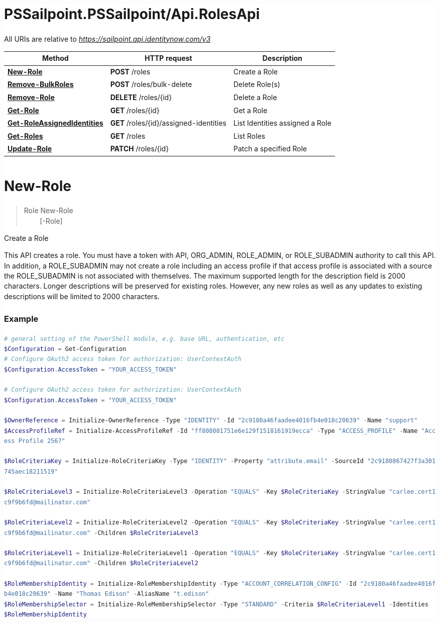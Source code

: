 # PSSailpoint.PSSailpoint/Api.RolesApi

All URIs are relative to *https://sailpoint.api.identitynow.com/v3*

Method | HTTP request | Description
------------- | ------------- | -------------
[**New-Role**](RolesApi.md#New-Role) | **POST** /roles | Create a Role
[**Remove-BulkRoles**](RolesApi.md#Remove-BulkRoles) | **POST** /roles/bulk-delete | Delete Role(s)
[**Remove-Role**](RolesApi.md#Remove-Role) | **DELETE** /roles/{id} | Delete a Role
[**Get-Role**](RolesApi.md#Get-Role) | **GET** /roles/{id} | Get a Role
[**Get-RoleAssignedIdentities**](RolesApi.md#Get-RoleAssignedIdentities) | **GET** /roles/{id}/assigned-identities | List Identities assigned a Role
[**Get-Roles**](RolesApi.md#Get-Roles) | **GET** /roles | List Roles
[**Update-Role**](RolesApi.md#Update-Role) | **PATCH** /roles/{id} | Patch a specified Role


<a name="New-Role"></a>
# **New-Role**
> Role New-Role<br>
> &nbsp;&nbsp;&nbsp;&nbsp;&nbsp;&nbsp;&nbsp;&nbsp;[-Role] <PSCustomObject><br>

Create a Role

This API creates a role. You must have a token with API, ORG_ADMIN, ROLE_ADMIN, or ROLE_SUBADMIN authority to call this API.  In addition, a ROLE_SUBADMIN may not create a role including an access profile if that access profile is associated with a source the ROLE_SUBADMIN is not associated with themselves.  The maximum supported length for the description field is 2000 characters. Longer descriptions will be preserved for existing roles. However, any new roles as well as any updates to existing descriptions will be limited to 2000 characters.

### Example
```powershell
# general setting of the PowerShell module, e.g. base URL, authentication, etc
$Configuration = Get-Configuration
# Configure OAuth2 access token for authorization: UserContextAuth
$Configuration.AccessToken = "YOUR_ACCESS_TOKEN"

# Configure OAuth2 access token for authorization: UserContextAuth
$Configuration.AccessToken = "YOUR_ACCESS_TOKEN"

$OwnerReference = Initialize-OwnerReference -Type "IDENTITY" -Id "2c9180a46faadee4016fb4e018c20639" -Name "support"
$AccessProfileRef = Initialize-AccessProfileRef -Id "ff808081751e6e129f1518161919ecca" -Type "ACCESS_PROFILE" -Name "Access Profile 2567"

$RoleCriteriaKey = Initialize-RoleCriteriaKey -Type "IDENTITY" -Property "attribute.email" -SourceId "2c9180867427f3a301745aec18211519"

$RoleCriteriaLevel3 = Initialize-RoleCriteriaLevel3 -Operation "EQUALS" -Key $RoleCriteriaKey -StringValue "carlee.cert1c9f9b6fd@mailinator.com"

$RoleCriteriaLevel2 = Initialize-RoleCriteriaLevel2 -Operation "EQUALS" -Key $RoleCriteriaKey -StringValue "carlee.cert1c9f9b6fd@mailinator.com" -Children $RoleCriteriaLevel3

$RoleCriteriaLevel1 = Initialize-RoleCriteriaLevel1 -Operation "EQUALS" -Key $RoleCriteriaKey -StringValue "carlee.cert1c9f9b6fd@mailinator.com" -Children $RoleCriteriaLevel2

$RoleMembershipIdentity = Initialize-RoleMembershipIdentity -Type "ACCOUNT_CORRELATION_CONFIG" -Id "2c9180a46faadee4016fb4e018c20639" -Name "Thomas Edison" -AliasName "t.edison"
$RoleMembershipSelector = Initialize-RoleMembershipSelector -Type "STANDARD" -Criteria $RoleCriteriaLevel1 -Identities $RoleMembershipIdentity

```